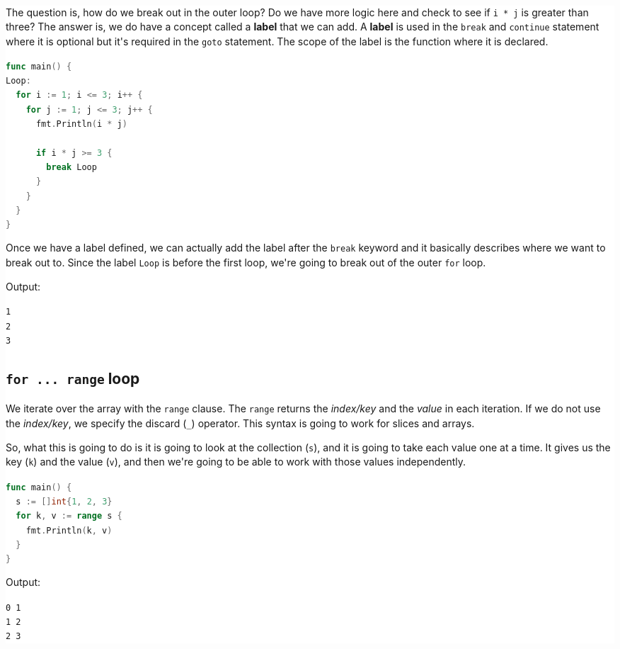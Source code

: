 The question is, how do we break out in the outer loop? Do we have more logic here and check to see if `i * j` is greater than three? The answer is, we do have a concept called a **label** that we can add. A **label** is used in the `break` and `continue` statement where it is optional but it's required in the `goto` statement. The scope of the label is the function where it is declared.

```go
func main() {
Loop:
  for i := 1; i <= 3; i++ {
    for j := 1; j <= 3; j++ {
      fmt.Println(i * j)

      if i * j >= 3 {
        break Loop
      }
    }
  }
}
```

Once we have a label defined, we can actually add the label after the `break` keyword and it basically describes where we want to break out to. Since the label `Loop` is before the first loop, we're going to break out of the outer `for` loop.

Output:
```
1
2
3
```

## `for ... range` loop
We iterate over the array with the `range` clause. The `range` returns the *index/key* and the *value* in each iteration. If we do not use the *index/key*, we specify the discard (`_`) operator. This syntax is going to work for slices and arrays.

So, what this is going to do is it is going to look at the collection (`s`), and it is going to take each value one at a time. It gives us the key (`k`) and the value (`v`), and then we're going to be able to work with those values independently.

```go
func main() {
  s := []int{1, 2, 3}
  for k, v := range s {
    fmt.Println(k, v)
  }
}
```

Output:
```
0 1
1 2
2 3
```
